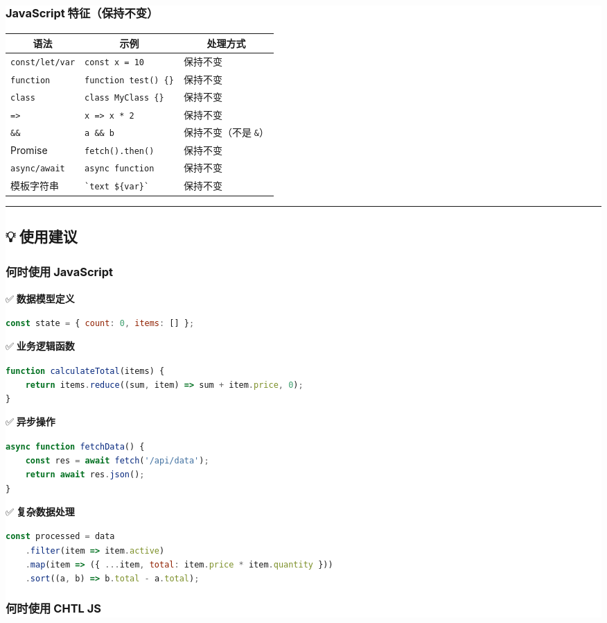 ### JavaScript 特征（保持不变）

| 语法 | 示例 | 处理方式 |
|------|------|---------|
| `const/let/var` | `const x = 10` | 保持不变 |
| `function` | `function test() {}` | 保持不变 |
| `class` | `class MyClass {}` | 保持不变 |
| `=>` | `x => x * 2` | 保持不变 |
| `&&` | `a && b` | 保持不变（不是 `&`） |
| Promise | `fetch().then()` | 保持不变 |
| `async/await` | `async function` | 保持不变 |
| 模板字符串 | `` `text ${var}` `` | 保持不变 |

---

## 💡 使用建议

### 何时使用 JavaScript

✅ **数据模型定义**
```javascript
const state = { count: 0, items: [] };
```

✅ **业务逻辑函数**
```javascript
function calculateTotal(items) {
    return items.reduce((sum, item) => sum + item.price, 0);
}
```

✅ **异步操作**
```javascript
async function fetchData() {
    const res = await fetch('/api/data');
    return await res.json();
}
```

✅ **复杂数据处理**
```javascript
const processed = data
    .filter(item => item.active)
    .map(item => ({ ...item, total: item.price * item.quantity }))
    .sort((a, b) => b.total - a.total);
```

### 何时使用 CHTL JS
